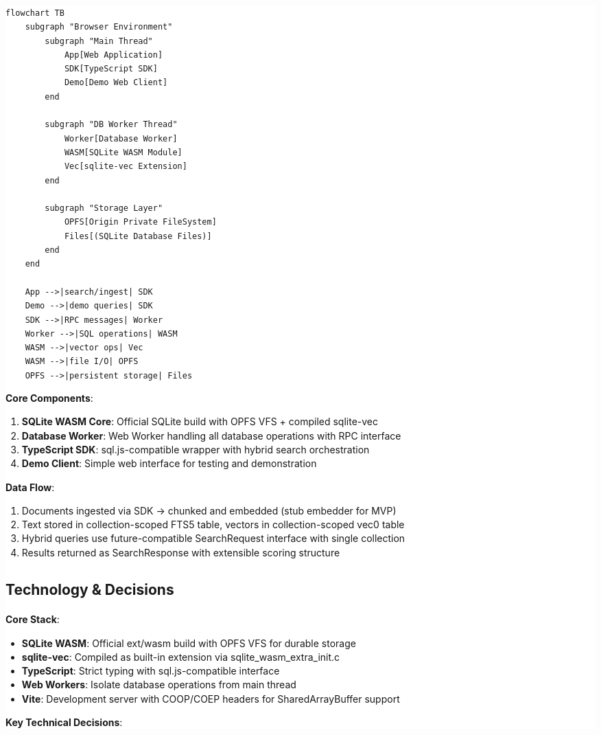 ```mermaid
flowchart TB
    subgraph "Browser Environment"
        subgraph "Main Thread"
            App[Web Application]
            SDK[TypeScript SDK]
            Demo[Demo Web Client]
        end
        
        subgraph "DB Worker Thread"
            Worker[Database Worker]
            WASM[SQLite WASM Module]
            Vec[sqlite-vec Extension]
        end
        
        subgraph "Storage Layer"
            OPFS[Origin Private FileSystem]
            Files[(SQLite Database Files)]
        end
    end
    
    App -->|search/ingest| SDK
    Demo -->|demo queries| SDK
    SDK -->|RPC messages| Worker
    Worker -->|SQL operations| WASM
    WASM -->|vector ops| Vec
    WASM -->|file I/O| OPFS
    OPFS -->|persistent storage| Files
```

**Core Components**:
1. **SQLite WASM Core**: Official SQLite build with OPFS VFS + compiled sqlite-vec
2. **Database Worker**: Web Worker handling all database operations with RPC interface
3. **TypeScript SDK**: sql.js-compatible wrapper with hybrid search orchestration
4. **Demo Client**: Simple web interface for testing and demonstration

**Data Flow**:
1. Documents ingested via SDK → chunked and embedded (stub embedder for MVP)
2. Text stored in collection-scoped FTS5 table, vectors in collection-scoped vec0 table
3. Hybrid queries use future-compatible SearchRequest interface with single collection
4. Results returned as SearchResponse with extensible scoring structure

## Technology & Decisions

**Core Stack**:
- **SQLite WASM**: Official ext/wasm build with OPFS VFS for durable storage
- **sqlite-vec**: Compiled as built-in extension via sqlite_wasm_extra_init.c
- **TypeScript**: Strict typing with sql.js-compatible interface
- **Web Workers**: Isolate database operations from main thread
- **Vite**: Development server with COOP/COEP headers for SharedArrayBuffer support

**Key Technical Decisions**:
